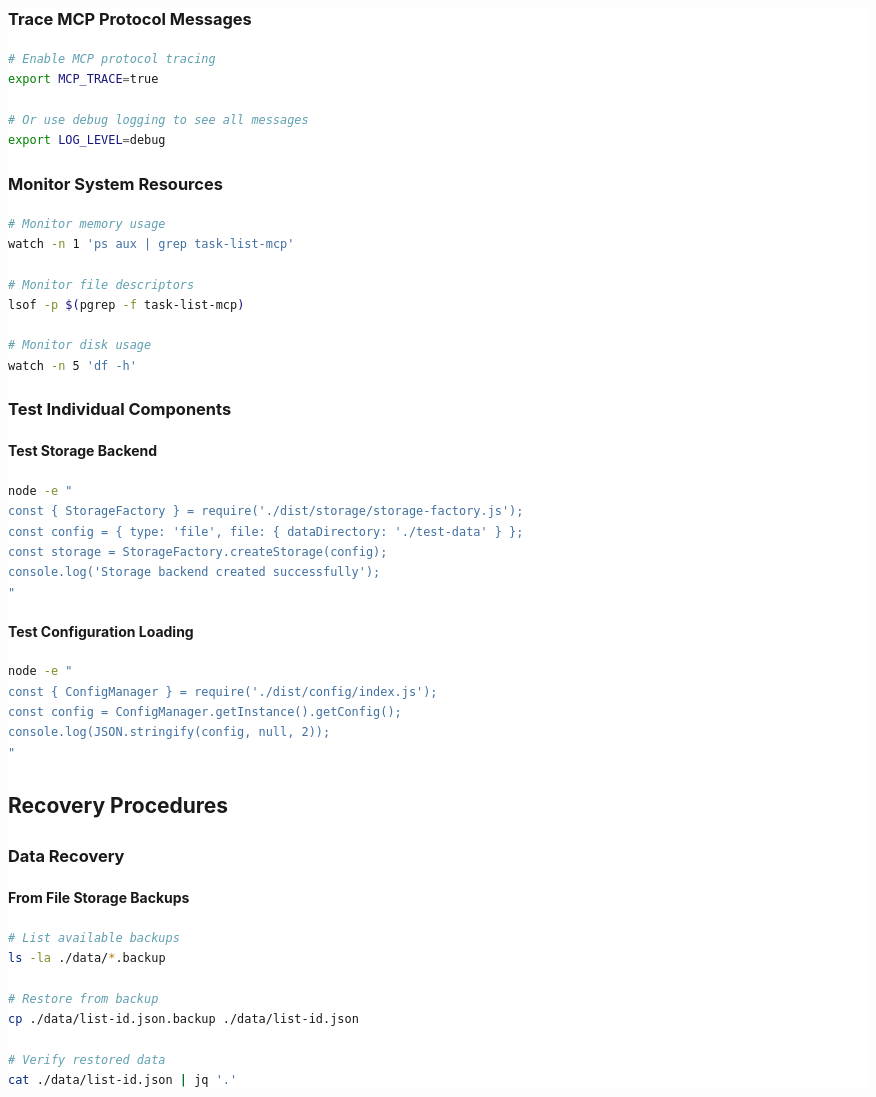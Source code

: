 ### Trace MCP Protocol Messages
```bash
# Enable MCP protocol tracing
export MCP_TRACE=true

# Or use debug logging to see all messages
export LOG_LEVEL=debug
```

### Monitor System Resources
```bash
# Monitor memory usage
watch -n 1 'ps aux | grep task-list-mcp'

# Monitor file descriptors
lsof -p $(pgrep -f task-list-mcp)

# Monitor disk usage
watch -n 5 'df -h'
```

### Test Individual Components

#### Test Storage Backend
```bash
node -e "
const { StorageFactory } = require('./dist/storage/storage-factory.js');
const config = { type: 'file', file: { dataDirectory: './test-data' } };
const storage = StorageFactory.createStorage(config);
console.log('Storage backend created successfully');
"
```

#### Test Configuration Loading
```bash
node -e "
const { ConfigManager } = require('./dist/config/index.js');
const config = ConfigManager.getInstance().getConfig();
console.log(JSON.stringify(config, null, 2));
"
```

## Recovery Procedures

### Data Recovery

#### From File Storage Backups
```bash
# List available backups
ls -la ./data/*.backup

# Restore from backup
cp ./data/list-id.json.backup ./data/list-id.json

# Verify restored data
cat ./data/list-id.json | jq '.'
```
